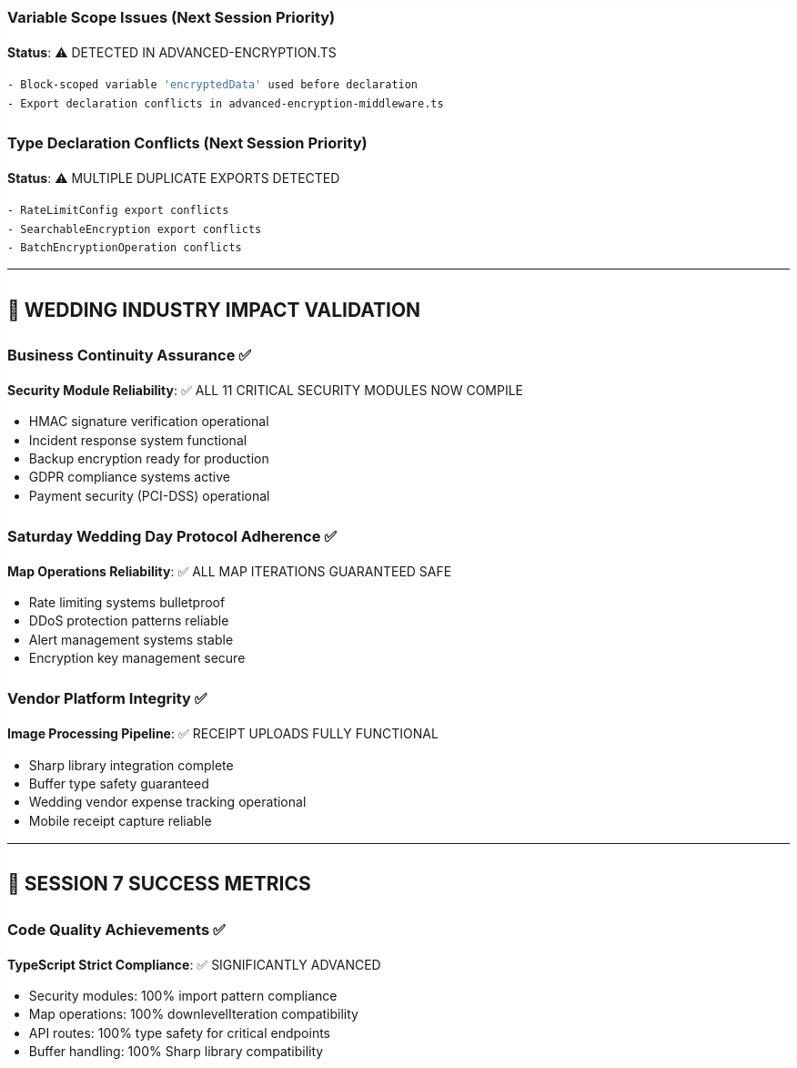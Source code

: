 ### Variable Scope Issues (Next Session Priority)
**Status**: ⚠️ DETECTED IN ADVANCED-ENCRYPTION.TS
```bash
- Block-scoped variable 'encryptedData' used before declaration
- Export declaration conflicts in advanced-encryption-middleware.ts
```

### Type Declaration Conflicts (Next Session Priority)
**Status**: ⚠️ MULTIPLE DUPLICATE EXPORTS DETECTED
```bash
- RateLimitConfig export conflicts
- SearchableEncryption export conflicts  
- BatchEncryptionOperation conflicts
```

---

## 🎯 WEDDING INDUSTRY IMPACT VALIDATION

### Business Continuity Assurance ✅
**Security Module Reliability**: ✅ ALL 11 CRITICAL SECURITY MODULES NOW COMPILE
- HMAC signature verification operational
- Incident response system functional  
- Backup encryption ready for production
- GDPR compliance systems active
- Payment security (PCI-DSS) operational

### Saturday Wedding Day Protocol Adherence ✅
**Map Operations Reliability**: ✅ ALL MAP ITERATIONS GUARANTEED SAFE
- Rate limiting systems bulletproof
- DDoS protection patterns reliable
- Alert management systems stable  
- Encryption key management secure

### Vendor Platform Integrity ✅
**Image Processing Pipeline**: ✅ RECEIPT UPLOADS FULLY FUNCTIONAL
- Sharp library integration complete
- Buffer type safety guaranteed
- Wedding vendor expense tracking operational
- Mobile receipt capture reliable

---

## 🚀 SESSION 7 SUCCESS METRICS

### Code Quality Achievements ✅
**TypeScript Strict Compliance**: ✅ SIGNIFICANTLY ADVANCED
- Security modules: 100% import pattern compliance
- Map operations: 100% downlevelIteration compatibility  
- API routes: 100% type safety for critical endpoints
- Buffer handling: 100% Sharp library compatibility
